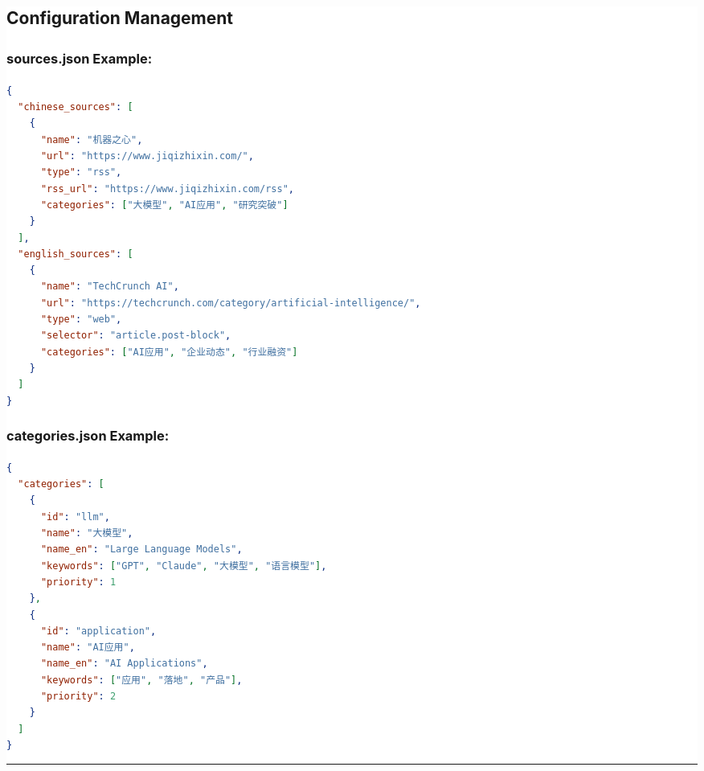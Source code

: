 
## Configuration Management

### sources.json Example:
```json
{
  "chinese_sources": [
    {
      "name": "机器之心",
      "url": "https://www.jiqizhixin.com/",
      "type": "rss",
      "rss_url": "https://www.jiqizhixin.com/rss",
      "categories": ["大模型", "AI应用", "研究突破"]
    }
  ],
  "english_sources": [
    {
      "name": "TechCrunch AI",
      "url": "https://techcrunch.com/category/artificial-intelligence/",
      "type": "web",
      "selector": "article.post-block",
      "categories": ["AI应用", "企业动态", "行业融资"]
    }
  ]
}
```

### categories.json Example:
```json
{
  "categories": [
    {
      "id": "llm",
      "name": "大模型",
      "name_en": "Large Language Models",
      "keywords": ["GPT", "Claude", "大模型", "语言模型"],
      "priority": 1
    },
    {
      "id": "application",
      "name": "AI应用",
      "name_en": "AI Applications",
      "keywords": ["应用", "落地", "产品"],
      "priority": 2
    }
  ]
}
```

---
